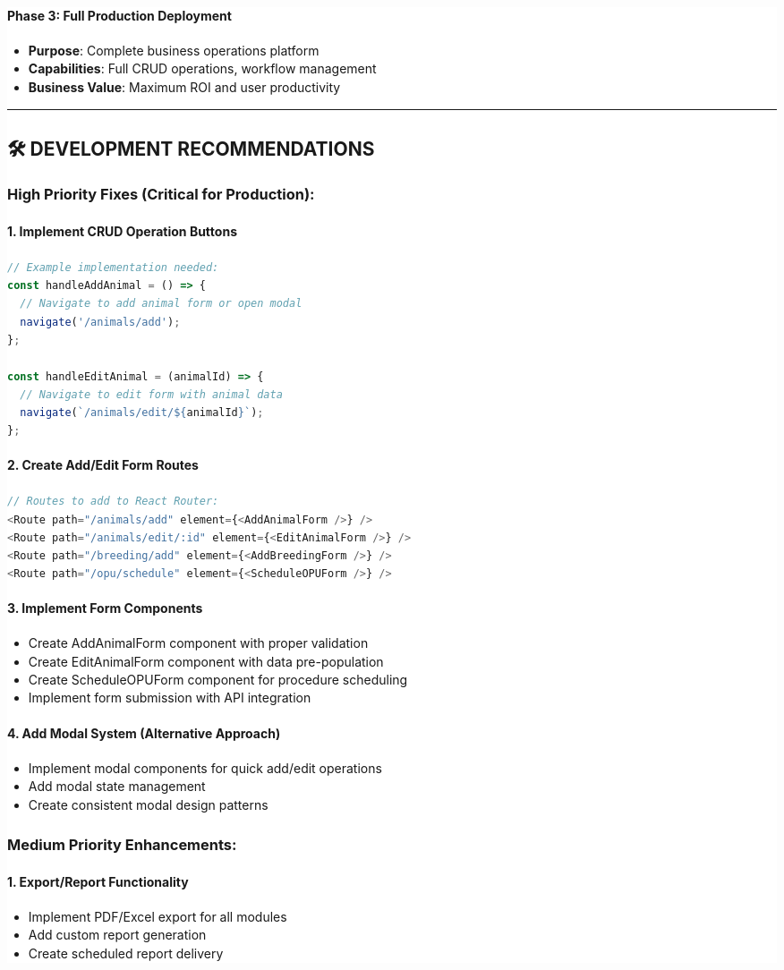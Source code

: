 #### **Phase 3: Full Production Deployment**
- **Purpose**: Complete business operations platform
- **Capabilities**: Full CRUD operations, workflow management
- **Business Value**: Maximum ROI and user productivity

---

## 🛠️ DEVELOPMENT RECOMMENDATIONS

### **High Priority Fixes (Critical for Production):**

#### **1. Implement CRUD Operation Buttons**
```javascript
// Example implementation needed:
const handleAddAnimal = () => {
  // Navigate to add animal form or open modal
  navigate('/animals/add');
};

const handleEditAnimal = (animalId) => {
  // Navigate to edit form with animal data
  navigate(`/animals/edit/${animalId}`);
};
```

#### **2. Create Add/Edit Form Routes**
```javascript
// Routes to add to React Router:
<Route path="/animals/add" element={<AddAnimalForm />} />
<Route path="/animals/edit/:id" element={<EditAnimalForm />} />
<Route path="/breeding/add" element={<AddBreedingForm />} />
<Route path="/opu/schedule" element={<ScheduleOPUForm />} />
```

#### **3. Implement Form Components**
- Create AddAnimalForm component with proper validation
- Create EditAnimalForm component with data pre-population
- Create ScheduleOPUForm component for procedure scheduling
- Implement form submission with API integration

#### **4. Add Modal System (Alternative Approach)**
- Implement modal components for quick add/edit operations
- Add modal state management
- Create consistent modal design patterns

### **Medium Priority Enhancements:**

#### **1. Export/Report Functionality**
- Implement PDF/Excel export for all modules
- Add custom report generation
- Create scheduled report delivery
